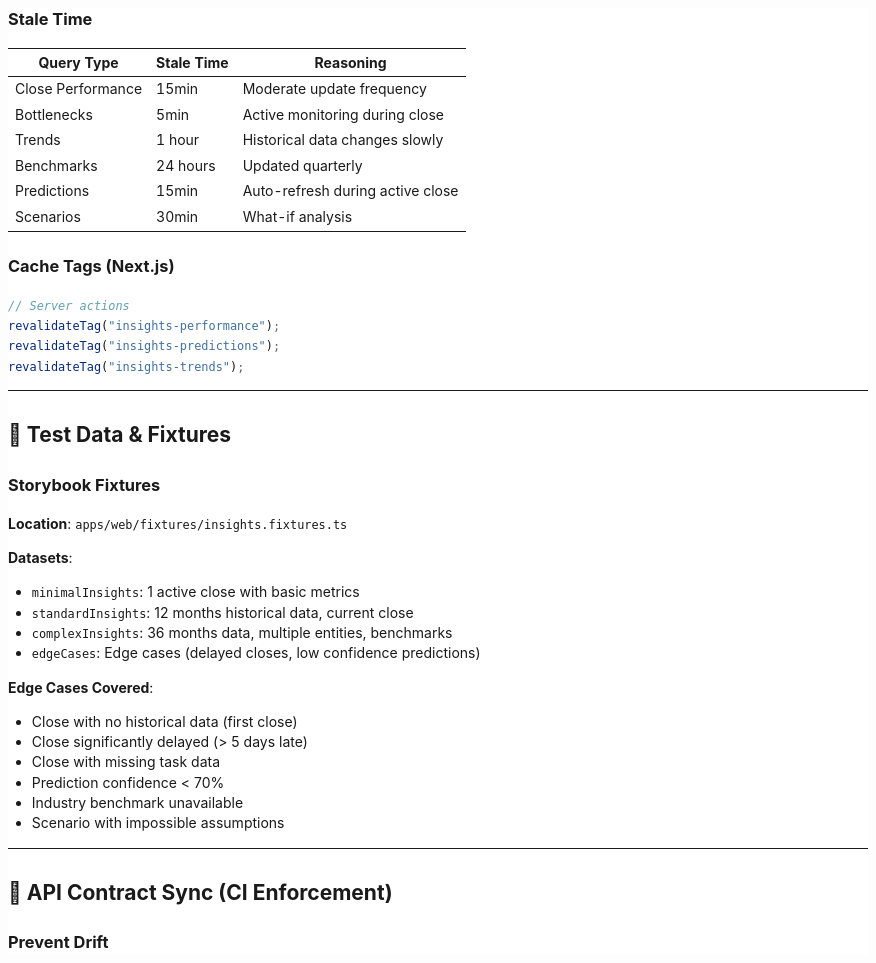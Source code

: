 ### Stale Time

| Query Type        | Stale Time | Reasoning                        |
| ----------------- | ---------- | -------------------------------- |
| Close Performance | 15min      | Moderate update frequency        |
| Bottlenecks       | 5min       | Active monitoring during close   |
| Trends            | 1 hour     | Historical data changes slowly   |
| Benchmarks        | 24 hours   | Updated quarterly                |
| Predictions       | 15min      | Auto-refresh during active close |
| Scenarios         | 30min      | What-if analysis                 |

### Cache Tags (Next.js)

```typescript
// Server actions
revalidateTag("insights-performance");
revalidateTag("insights-predictions");
revalidateTag("insights-trends");
```

---

## 🧪 Test Data & Fixtures

### Storybook Fixtures

**Location**: `apps/web/fixtures/insights.fixtures.ts`

**Datasets**:

- `minimalInsights`: 1 active close with basic metrics
- `standardInsights`: 12 months historical data, current close
- `complexInsights`: 36 months data, multiple entities, benchmarks
- `edgeCases`: Edge cases (delayed closes, low confidence predictions)

**Edge Cases Covered**:

- Close with no historical data (first close)
- Close significantly delayed (> 5 days late)
- Close with missing task data
- Prediction confidence < 70%
- Industry benchmark unavailable
- Scenario with impossible assumptions

---

## 🔗 API Contract Sync (CI Enforcement)

### Prevent Drift
